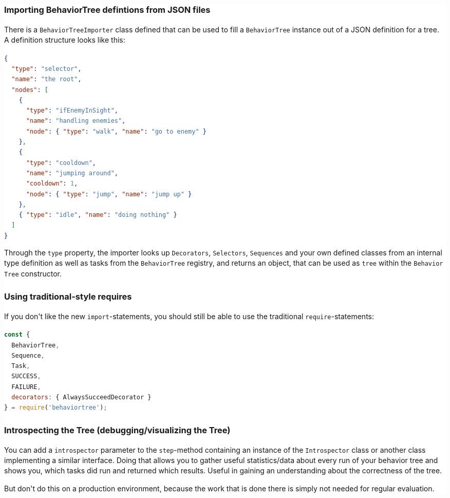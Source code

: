 ### Importing BehaviorTree defintions from JSON files

There is a `BehaviorTreeImporter` class defined that can be used to fill a `BehaviorTree` instance out of a JSON definition for a tree. A definition structure looks like this:

```json
{
  "type": "selector",
  "name": "the root",
  "nodes": [
    {
      "type": "ifEnemyInSight",
      "name": "handling enemies",
      "node": { "type": "walk", "name": "go to enemy" }
    },
    {
      "type": "cooldown",
      "name": "jumping around",
      "cooldown": 1,
      "node": { "type": "jump", "name": "jump up" }
    },
    { "type": "idle", "name": "doing nothing" }
  ]
}
```

Through the `type` property, the importer looks up `Decorators`, `Selectors`, `Sequences` and your own defined classes from an internal type definition as well as tasks from the `BehaviorTree` registry, and returns an object, that can be used as `tree` within the `BehaviorTree` constructor.

### Using traditional-style requires

If you don't like the new `import`-statements, you should still be able to use the traditional `require`-statements:

```js
const {
  BehaviorTree,
  Sequence,
  Task,
  SUCCESS,
  FAILURE,
  decorators: { AlwaysSucceedDecorator }
} = require('behaviortree');
```

### Introspecting the Tree (debugging/visualizing the Tree)

You can add a `introspector` parameter to the `step`-method containing an instance of the `Introspector` class or another class implementing a similar interface. Doing that allows you to gather useful statistics/data about every run of your behavior tree and shows you, which tasks did run and returned which results. Useful in gaining an understanding about the correctness of the tree.

But don't do this on a production environment, because the work that is done there is simply not needed for regular evaluation.

